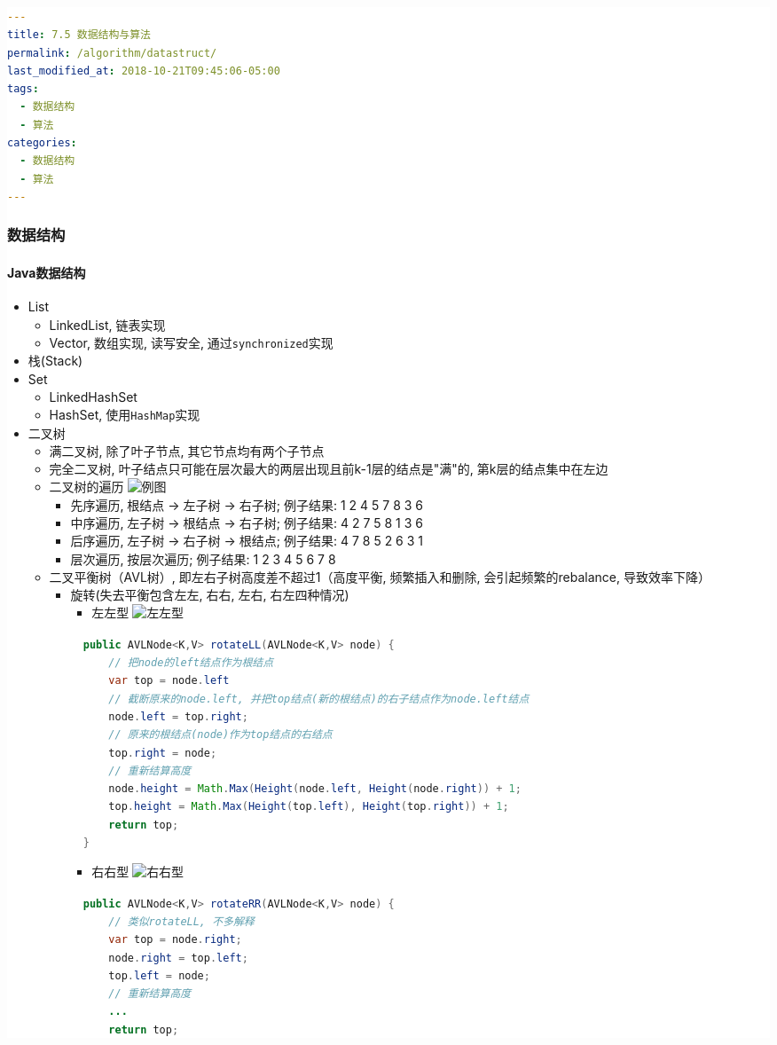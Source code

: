 ```yaml
---
title: 7.5 数据结构与算法
permalink: /algorithm/datastruct/
last_modified_at: 2018-10-21T09:45:06-05:00
tags:
  - 数据结构
  - 算法
categories:
  - 数据结构
  - 算法
---
```


### 数据结构
#### Java数据结构
- List
  - LinkedList, 链表实现
  - Vector, 数组实现, 读写安全, 通过`synchronized`实现
- 栈(Stack)
- Set
  - LinkedHashSet
  - HashSet, 使用`HashMap`实现
- 二叉树
  - 满二叉树, 除了叶子节点, 其它节点均有两个子节点
  - 完全二叉树, 叶子结点只可能在层次最大的两层出现且前k-1层的结点是"满"的, 第k层的结点集中在左边
  - 二叉树的遍历
    ![例图](http://img.blog.csdn.net/20150204101904649?%3C/p%3E%3Cp%3Ewatermark/2/text/aHR0cDovL2Jsb2cuY3Nkbi5uZXQvTXlfSm9icw==/font/5a6L5L2T/fontsize/400/fill/I0JBQkFCMA==/dissolve/70/gravity/Center)
    - 先序遍历, 根结点 -> 左子树 -> 右子树; 例子结果: 1 2 4 5 7 8 3 6
    - 中序遍历, 左子树 -> 根结点 -> 右子树; 例子结果: 4 2 7 5 8 1 3 6
    - 后序遍历, 左子树 -> 右子树 -> 根结点; 例子结果: 4 7 8 5 2 6 3 1
    - 层次遍历, 按层次遍历; 例子结果: 1 2 3 4 5 6 7 8
  - 二叉平衡树（AVL树）, 即左右子树高度差不超过1（高度平衡, 频繁插入和删除, 会引起频繁的rebalance, 导致效率下降）
    - 旋转(失去平衡包含左左, 右右, 左右, 右左四种情况)
      - 左左型
      ![左左型](https://pic002.cnblogs.com/images/2012/214741/2012072218213884.png)
      ```java
        public AVLNode<K,V> rotateLL(AVLNode<K,V> node) {
            // 把node的left结点作为根结点
            var top = node.left
            // 截断原来的node.left, 并把top结点(新的根结点)的右子结点作为node.left结点
            node.left = top.right;
            // 原来的根结点(node)作为top结点的右结点
            top.right = node;
            // 重新结算高度
            node.height = Math.Max(Height(node.left, Height(node.right)) + 1;
            top.height = Math.Max(Height(top.left), Height(top.right)) + 1;
            return top;
        }
      ```
      - 右右型
      ![右右型](https://pic002.cnblogs.com/images/2012/214741/2012072218444051.png)
      ```java
        public AVLNode<K,V> rotateRR(AVLNode<K,V> node) {
            // 类似rotateLL, 不多解释
            var top = node.right;
            node.right = top.left;
            top.left = node;
            // 重新结算高度
            ...
            return top;